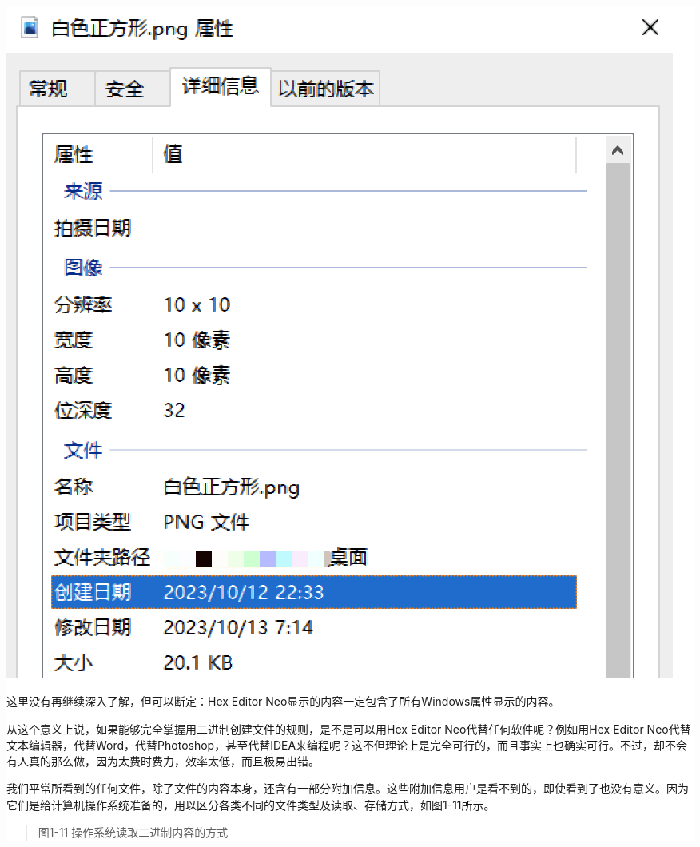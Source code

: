 ![图1-10 图形文件的属性信息](chapter01/01-10.png)

这里没有再继续深入了解，但可以断定：Hex Editor Neo显示的内容一定包含了所有Windows属性显示的内容。

从这个意义上说，如果能够完全掌握用二进制创建文件的规则，是不是可以用Hex Editor Neo代替任何软件呢？例如用Hex Editor Neo代替文本编辑器，代替Word，代替Photoshop，甚至代替IDEA来编程呢？这不但理论上是完全可行的，而且事实上也确实可行。不过，却不会有人真的那么做，因为太费时费力，效率太低，而且极易出错。

我们平常所看到的任何文件，除了文件的内容本身，还含有一部分附加信息。这些附加信息用户是看不到的，即使看到了也没有意义。因为它们是给计算机操作系统准备的，用以区分各类不同的文件类型及读取、存储方式，如图1-11所示。

> 图1-11 操作系统读取二进制内容的方式
